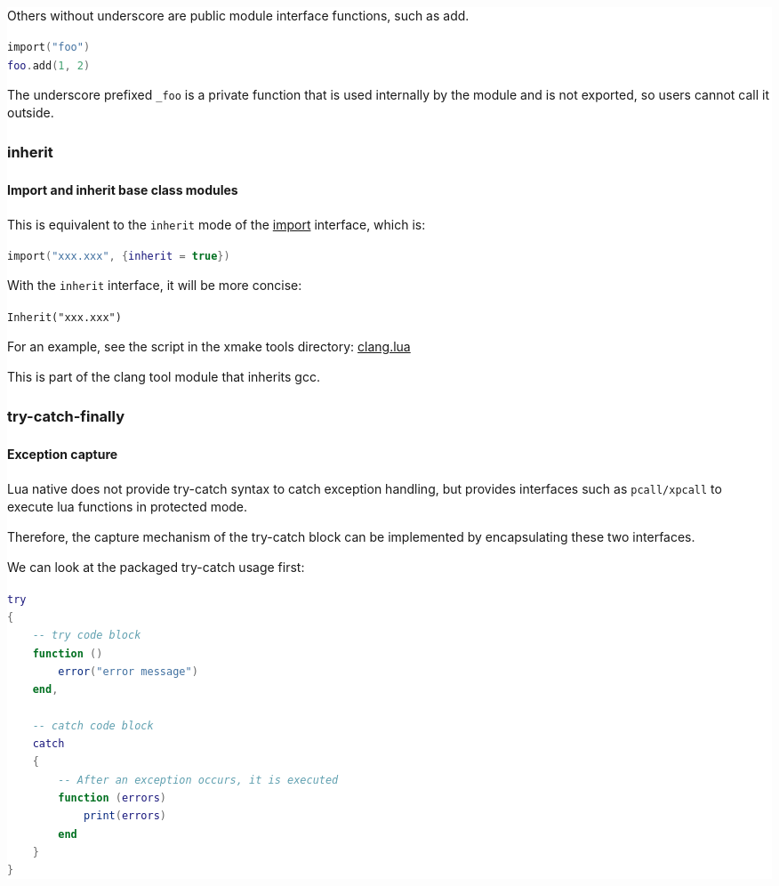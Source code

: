 
Others without underscore are public module interface functions, such as add.

```lua
import("foo")
foo.add(1, 2)
```

The underscore prefixed `_foo` is a private function that is used internally by the module and is not exported, so users cannot call it outside.

### inherit

#### Import and inherit base class modules

This is equivalent to the `inherit` mode of the [import](#import) interface, which is:

```lua
import("xxx.xxx", {inherit = true})
```

With the `inherit` interface, it will be more concise:

```lu
Inherit("xxx.xxx")
```

For an example, see the script in the xmake tools directory: [clang.lua](#https://github.com/xmake-io/xmake/blob/master/xmake/tools/clang.lua)

This is part of the clang tool module that inherits gcc.

### try-catch-finally

#### Exception capture

Lua native does not provide try-catch syntax to catch exception handling, but provides interfaces such as `pcall/xpcall` to execute lua functions in protected mode.

Therefore, the capture mechanism of the try-catch block can be implemented by encapsulating these two interfaces.

We can look at the packaged try-catch usage first:

```lua
try
{
    -- try code block
    function ()
        error("error message")
    end,

    -- catch code block
    catch
    {
        -- After an exception occurs, it is executed
        function (errors)
            print(errors)
        end
    }
}
```

